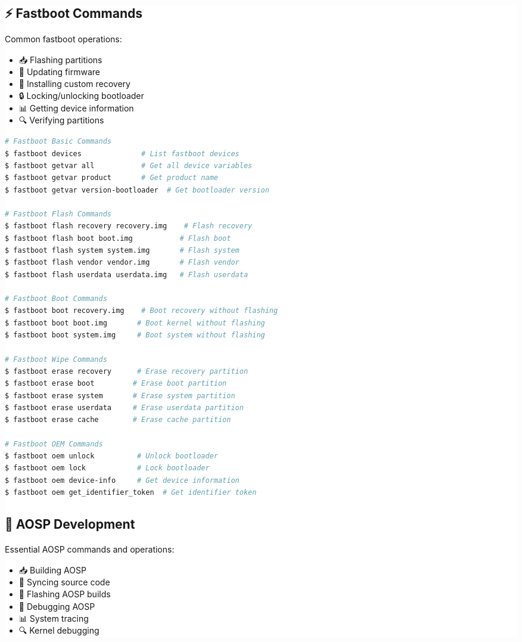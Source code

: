 ## ⚡ Fastboot Commands
Common fastboot operations:
- 📥 Flashing partitions
- 🔄 Updating firmware
- 📱 Installing custom recovery
- 🔒 Locking/unlocking bootloader
- 📊 Getting device information
- 🔍 Verifying partitions

```bash
# Fastboot Basic Commands
$ fastboot devices              # List fastboot devices
$ fastboot getvar all           # Get all device variables
$ fastboot getvar product       # Get product name
$ fastboot getvar version-bootloader  # Get bootloader version

# Fastboot Flash Commands
$ fastboot flash recovery recovery.img    # Flash recovery
$ fastboot flash boot boot.img           # Flash boot
$ fastboot flash system system.img       # Flash system
$ fastboot flash vendor vendor.img       # Flash vendor
$ fastboot flash userdata userdata.img   # Flash userdata

# Fastboot Boot Commands
$ fastboot boot recovery.img    # Boot recovery without flashing
$ fastboot boot boot.img       # Boot kernel without flashing
$ fastboot boot system.img     # Boot system without flashing

# Fastboot Wipe Commands
$ fastboot erase recovery      # Erase recovery partition
$ fastboot erase boot         # Erase boot partition
$ fastboot erase system       # Erase system partition
$ fastboot erase userdata     # Erase userdata partition
$ fastboot erase cache        # Erase cache partition

# Fastboot OEM Commands
$ fastboot oem unlock          # Unlock bootloader
$ fastboot oem lock            # Lock bootloader
$ fastboot oem device-info     # Get device information
$ fastboot oem get_identifier_token  # Get identifier token
```

## 🔨 AOSP Development
Essential AOSP commands and operations:
- 📥 Building AOSP
- 🔄 Syncing source code
- 📱 Flashing AOSP builds
- 🔧 Debugging AOSP
- 📊 System tracing
- 🔍 Kernel debugging
